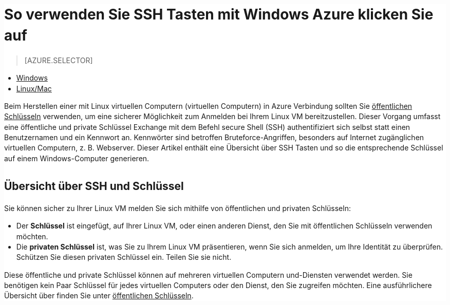 <properties 
    pageTitle="Verwenden von SSH Tasten mit Windows für Linux virtuellen Computern | Microsoft Azure" 
    description="Informationen Sie zum Generieren und SSH Tasten Verbindung zu einer Linux virtuellen Computern auf Azure auf einem Windows-Computer verwenden." 
    services="virtual-machines-linux" 
    documentationCenter="" 
    authors="squillace" 
    manager="timlt" 
    editor=""
    tags="azure-service-management,azure-resource-manager" />

<tags 
    ms.service="virtual-machines-linux" 
    ms.workload="infrastructure-services" 
    ms.tgt_pltfrm="vm-linux" 
    ms.devlang="na" 
    ms.topic="article" 
    ms.date="10/18/2016" 
    ms.author="rasquill"/>

# <a name="how-to-use-ssh-keys-with-windows-on-azure"></a>So verwenden Sie SSH Tasten mit Windows Azure klicken Sie auf

> [AZURE.SELECTOR]
- [Windows](virtual-machines-linux-ssh-from-windows.md)
- [Linux/Mac](virtual-machines-linux-mac-create-ssh-keys.md)

Beim Herstellen einer mit Linux virtuellen Computern (virtuellen Computern) in Azure Verbindung sollten Sie [öffentlichen Schlüsseln](https://wikipedia.org/wiki/Public-key_cryptography) verwenden, um eine sicherer Möglichkeit zum Anmelden bei Ihrem Linux VM bereitzustellen. Dieser Vorgang umfasst eine öffentliche und private Schlüssel Exchange mit dem Befehl secure Shell (SSH) authentifiziert sich selbst statt einen Benutzernamen und ein Kennwort an. Kennwörter sind betroffen Bruteforce-Angriffen, besonders auf Internet zugänglichen virtuellen Computern, z. B. Webserver. Dieser Artikel enthält eine Übersicht über SSH Tasten und so die entsprechende Schlüssel auf einem Windows-Computer generieren.


## <a name="overview-of-ssh-and-keys"></a>Übersicht über SSH und Schlüssel

Sie können sicher zu Ihrer Linux VM melden Sie sich mithilfe von öffentlichen und privaten Schlüsseln:

- Der **Schlüssel** ist eingefügt, auf Ihrer Linux VM, oder einen anderen Dienst, den Sie mit öffentlichen Schlüsseln verwenden möchten.
- Die **privaten Schlüssel** ist, was Sie zu Ihrem Linux VM präsentieren, wenn Sie sich anmelden, um Ihre Identität zu überprüfen. Schützen Sie diesen privaten Schlüssel ein. Teilen Sie sie nicht.

Diese öffentliche und private Schlüssel können auf mehreren virtuellen Computern und-Diensten verwendet werden. Sie benötigen kein Paar Schlüssel für jedes virtuellen Computers oder den Dienst, den Sie zugreifen möchten. Eine ausführlichere Übersicht über finden Sie unter [öffentlichen Schlüsseln](https://wikipedia.org/wiki/Public-key_cryptography).
